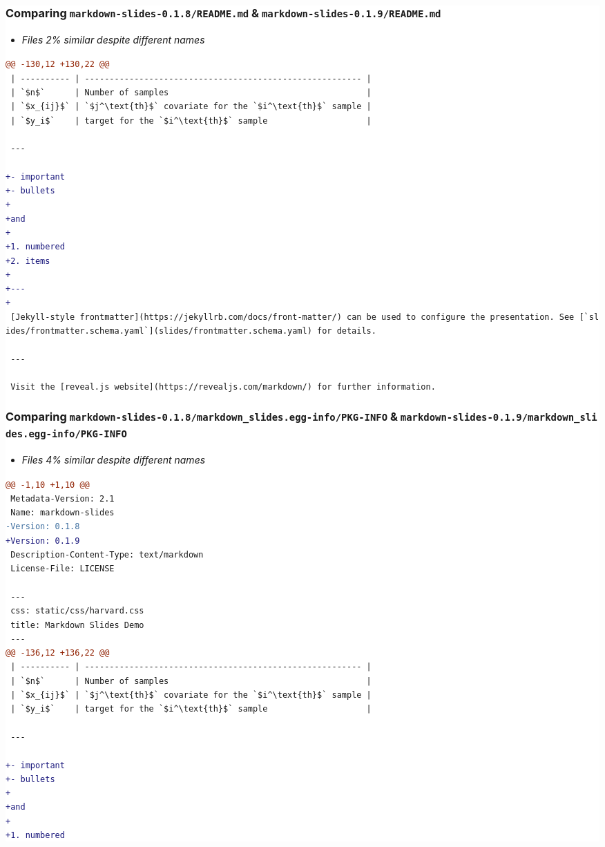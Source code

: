 ### Comparing `markdown-slides-0.1.8/README.md` & `markdown-slides-0.1.9/README.md`

 * *Files 2% similar despite different names*

```diff
@@ -130,12 +130,22 @@
 | ---------- | -------------------------------------------------------- |
 | `$n$`      | Number of samples                                        |
 | `$x_{ij}$` | `$j^\text{th}$` covariate for the `$i^\text{th}$` sample |
 | `$y_i$`    | target for the `$i^\text{th}$` sample                    |
 
 ---
 
+- important
+- bullets
+
+and
+
+1. numbered
+2. items
+
+---
+
 [Jekyll-style frontmatter](https://jekyllrb.com/docs/front-matter/) can be used to configure the presentation. See [`slides/frontmatter.schema.yaml`](slides/frontmatter.schema.yaml) for details.
 
 ---
 
 Visit the [reveal.js website](https://revealjs.com/markdown/) for further information.
```

### Comparing `markdown-slides-0.1.8/markdown_slides.egg-info/PKG-INFO` & `markdown-slides-0.1.9/markdown_slides.egg-info/PKG-INFO`

 * *Files 4% similar despite different names*

```diff
@@ -1,10 +1,10 @@
 Metadata-Version: 2.1
 Name: markdown-slides
-Version: 0.1.8
+Version: 0.1.9
 Description-Content-Type: text/markdown
 License-File: LICENSE
 
 ---
 css: static/css/harvard.css
 title: Markdown Slides Demo
 ---
@@ -136,12 +136,22 @@
 | ---------- | -------------------------------------------------------- |
 | `$n$`      | Number of samples                                        |
 | `$x_{ij}$` | `$j^\text{th}$` covariate for the `$i^\text{th}$` sample |
 | `$y_i$`    | target for the `$i^\text{th}$` sample                    |
 
 ---
 
+- important
+- bullets
+
+and
+
+1. numbered
```